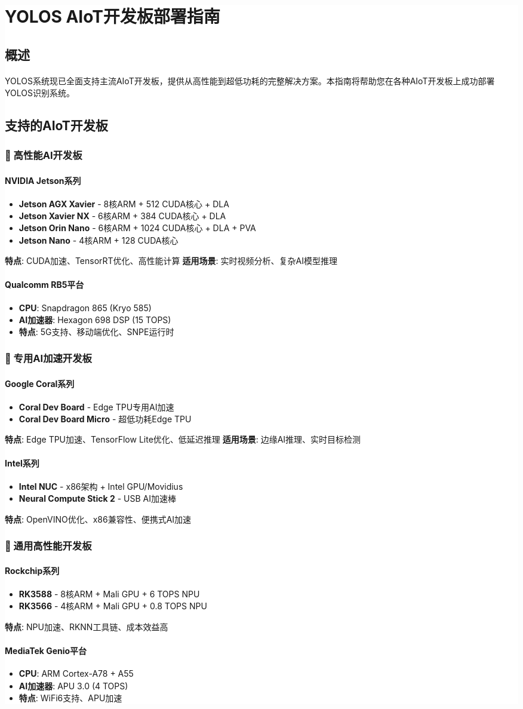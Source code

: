 # YOLOS AIoT开发板部署指南

## 概述

YOLOS系统现已全面支持主流AIoT开发板，提供从高性能到超低功耗的完整解决方案。本指南将帮助您在各种AIoT开发板上成功部署YOLOS识别系统。

## 支持的AIoT开发板

### 🚀 高性能AI开发板

#### NVIDIA Jetson系列
- **Jetson AGX Xavier** - 8核ARM + 512 CUDA核心 + DLA
- **Jetson Xavier NX** - 6核ARM + 384 CUDA核心 + DLA  
- **Jetson Orin Nano** - 6核ARM + 1024 CUDA核心 + DLA + PVA
- **Jetson Nano** - 4核ARM + 128 CUDA核心

**特点**: CUDA加速、TensorRT优化、高性能计算
**适用场景**: 实时视频分析、复杂AI模型推理

#### Qualcomm RB5平台
- **CPU**: Snapdragon 865 (Kryo 585)
- **AI加速器**: Hexagon 698 DSP (15 TOPS)
- **特点**: 5G支持、移动端优化、SNPE运行时

### 🎯 专用AI加速开发板

#### Google Coral系列
- **Coral Dev Board** - Edge TPU专用AI加速
- **Coral Dev Board Micro** - 超低功耗Edge TPU

**特点**: Edge TPU加速、TensorFlow Lite优化、低延迟推理
**适用场景**: 边缘AI推理、实时目标检测

#### Intel系列
- **Intel NUC** - x86架构 + Intel GPU/Movidius
- **Neural Compute Stick 2** - USB AI加速棒

**特点**: OpenVINO优化、x86兼容性、便携式AI加速

### 🔧 通用高性能开发板

#### Rockchip系列
- **RK3588** - 8核ARM + Mali GPU + 6 TOPS NPU
- **RK3566** - 4核ARM + Mali GPU + 0.8 TOPS NPU

**特点**: NPU加速、RKNN工具链、成本效益高

#### MediaTek Genio平台
- **CPU**: ARM Cortex-A78 + A55
- **AI加速器**: APU 3.0 (4 TOPS)
- **特点**: WiFi6支持、APU加速
